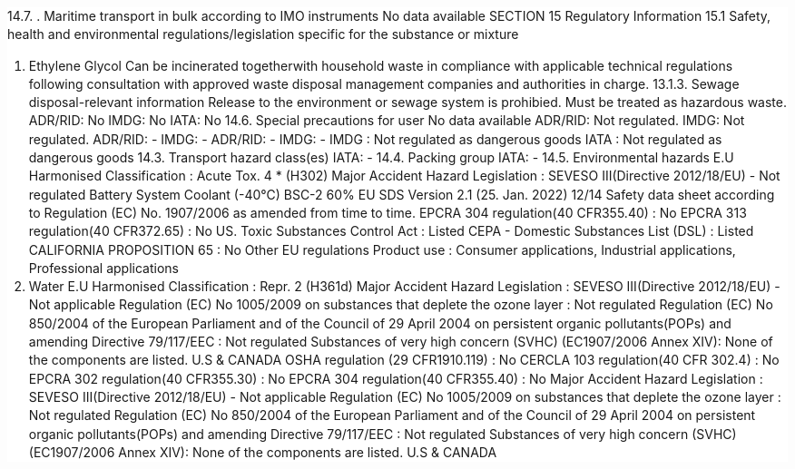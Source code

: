 14.7. . Maritime transport in bulk according to IMO instruments
No data available
SECTION 15 Regulatory Information
15.1 Safety, health and environmental regulations/legislation specific for the substance or mixture
1. Ethylene Glycol
Can be incinerated togetherwith household waste in compliance with applicable technical regulations following 
consultation with approved waste disposal management companies and authorities in charge.
13.1.3. Sewage disposal-relevant information
Release to the environment or sewage system is prohibied. Must be treated as hazardous waste.
ADR/RID: No
IMDG: No
IATA: No
14.6. Special precautions for user
No data available
ADR/RID: Not regulated.
IMDG: Not regulated.
ADR/RID: -
IMDG: -
ADR/RID: -
IMDG: -
IMDG : Not regulated as dangerous goods
IATA : Not regulated as dangerous goods
14.3. Transport hazard class(es)
IATA: -
14.4. Packing group
IATA: -
14.5. Environmental hazards
E.U
Harmonised Classification  : Acute Tox. 4 * (H302)
Major Accident Hazard Legislation : SEVESO III(Directive 2012/18/EU) - Not regulated
Battery System Coolant (-40℃) BSC-2 60%
EU SDS Version 2.1  (25. Jan.  2022)
12/14
Safety data sheet according to Regulation (EC) No. 1907/2006
as amended from time to time.
EPCRA 304 regulation(40 CFR355.40) : No
EPCRA 313 regulation(40 CFR372.65) : No
US. Toxic Substances Control Act : Listed
CEPA - Domestic Substances List (DSL)  : Listed
CALIFORNIA PROPOSITION 65 : No
Other EU regulations
Product use : Consumer applications, Industrial applications, Professional applications
2. Water
E.U
Harmonised Classification  : Repr. 2 (H361d)
Major Accident Hazard Legislation : SEVESO III(Directive 2012/18/EU) - Not applicable
Regulation (EC) No 1005/2009 on substances that deplete the ozone layer : Not regulated
Regulation (EC) No 850/2004 of the European Parliament and of the Council of 29 April 2004 on persistent 
organic  pollutants(POPs) and amending Directive 79/117/EEC  : Not regulated
Substances of very high concern (SVHC) (EC1907/2006 Annex XIV): None of the components are listed.
U.S & CANADA
OSHA regulation (29 CFR1910.119) : No
CERCLA 103 regulation(40 CFR 302.4) : No
EPCRA 302 regulation(40 CFR355.30) : No
EPCRA 304 regulation(40 CFR355.40) : No
Major Accident Hazard Legislation : SEVESO III(Directive 2012/18/EU) - Not applicable
Regulation (EC) No 1005/2009 on substances that deplete the ozone layer : Not regulated
Regulation (EC) No 850/2004 of the European Parliament and of the Council of 29 April 2004 on persistent 
organic  pollutants(POPs) and amending Directive 79/117/EEC  : Not regulated
Substances of very high concern (SVHC) (EC1907/2006 Annex XIV): None of the components are listed.
U.S & CANADA